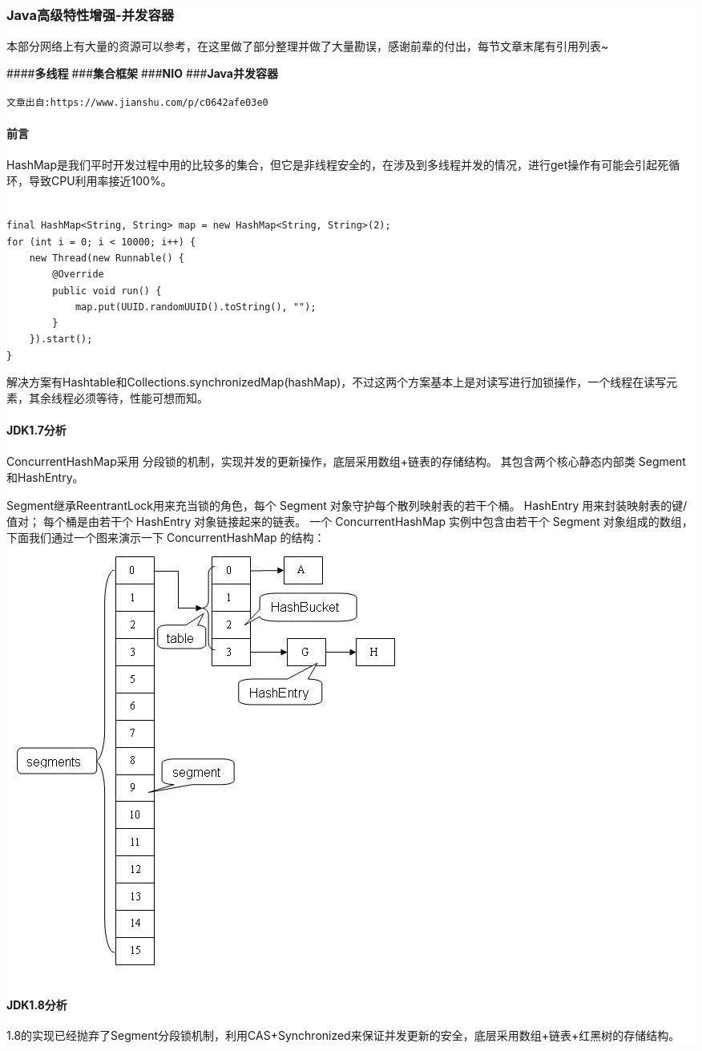 ### **Java高级特性增强-并发容器**
本部分网络上有大量的资源可以参考，在这里做了部分整理并做了大量勘误，感谢前辈的付出，每节文章末尾有引用列表~

####**多线程** 
###**集合框架** 
###**NIO** 
###**Java并发容器** 
```
文章出自:https://www.jianshu.com/p/c0642afe03e0
```
#### 前言
HashMap是我们平时开发过程中用的比较多的集合，但它是非线程安全的，在涉及到多线程并发的情况，进行get操作有可能会引起死循环，导致CPU利用率接近100%。
```

final HashMap<String, String> map = new HashMap<String, String>(2);
for (int i = 0; i < 10000; i++) {
    new Thread(new Runnable() {
        @Override
        public void run() {
            map.put(UUID.randomUUID().toString(), "");
        }
    }).start();
}
```
解决方案有Hashtable和Collections.synchronizedMap(hashMap)，不过这两个方案基本上是对读写进行加锁操作，一个线程在读写元素，其余线程必须等待，性能可想而知。
#### JDK1.7分析
ConcurrentHashMap采用 分段锁的机制，实现并发的更新操作，底层采用数组+链表的存储结构。
其包含两个核心静态内部类 Segment和HashEntry。

Segment继承ReentrantLock用来充当锁的角色，每个 Segment 对象守护每个散列映射表的若干个桶。
HashEntry 用来封装映射表的键/值对；
每个桶是由若干个 HashEntry 对象链接起来的链表。
一个 ConcurrentHashMap 实例中包含由若干个 Segment 对象组成的数组，下面我们通过一个图来演示一下 ConcurrentHashMap 的结构：
![68c2784b9b62e5bfb40a1db079754bde](大数据成神之路-Java高级特性增强(ConcurrentHashMap).resources/4C9E2E7A-9471-46E4-BC40-3F7803EA8C2B.png)
#### JDK1.8分析
1.8的实现已经抛弃了Segment分段锁机制，利用CAS+Synchronized来保证并发更新的安全，底层采用数组+链表+红黑树的存储结构。